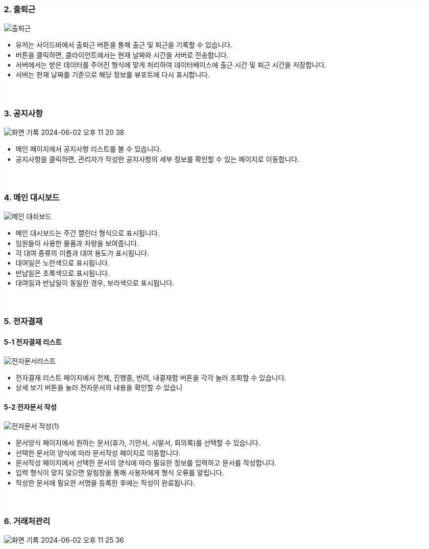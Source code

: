 
### 2. 출퇴근
![출퇴근](https://github.com/alskdteam/Organic_groupware/assets/153148788/89c2e87c-cad8-430b-97d9-1c99244bcc43)

- 유저는 사이드바에서 출퇴근 버튼을 통해 출근 및 퇴근을 기록할 수 있습니다.
- 버튼을 클릭하면, 클라이언트에서는 현재 날짜와 시간을 서버로 전송합니다.
- 서버에서는 받은 데이터를 주어진 형식에 맞게 처리하여 데이터베이스에 출근 시간 및 퇴근 시간을 저장합니다.
- 서버는 현재 날짜를 기준으로 해당 정보를 뷰포트에 다시 표시합니다.
<br>


### 3. 공지사항
![화면 기록 2024-06-02 오후 11 20 38](https://github.com/alskdteam/Organic_groupware/assets/153148788/a6a29b8d-9d0c-476d-9a9c-9c3447356998)


- 메인 페이지에서 공지사항 리스트를 볼 수 있습니다.
- 공지사항을 클릭하면, 관리자가 작성한 공지사항의 세부 정보를 확인할 수 있는 페이지로 이동합니다.
<br>

### 4. 메인 대시보드
![메인 대쉬보드](https://github.com/alskdteam/Organic_groupware/assets/153148788/3942a6fe-5eaf-4cee-81dd-a3cfa51ebadb)

- 메인 대시보드는 주간 캘린더 형식으로 표시됩니다.
- 임원들이 사용한 물품과 차량을 보여줍니다.
- 각 대여 종류의 이름과 대여 용도가 표시됩니다.
- 대여일은 노란색으로 표시됩니다.
- 반납일은 초록색으로 표시됩니다.
- 대여일과 반납일이 동일한 경우, 보라색으로 표시됩니다.
<br>

### 5. 전자결재
#### 5-1 전자결재 리스트
![전자문서리스트](https://github.com/alskdteam/Organic_groupware/assets/153148788/3d759113-54e6-4c6d-b0ab-4f08f7f0c5a9)


- 전자결재 리스트 페이지에서 전체, 진행중, 반려, 내결재함 버튼을 각각 눌러 조회할 수 있습니다.
- 상세 보기 버튼을 눌러 전자문서의 내용을 확인할 수 있습니

#### 5-2 전자문서 작성
![전자문서 작성(1)](https://github.com/alskdteam/Organic_groupware/assets/153148788/f20664b3-f0bc-4124-8c9f-c54b5ed617c8)

- 문서양식 페이지에서 원하는 문서(휴가, 기안서, 시말서, 회의록)를 선택할 수 있습니다.
- 선택한 문서의 양식에 따라 문서작성 페이지로 이동합니다.
- 문서작성 페이지에서 선택한 문서의 양식에 따라 필요한 정보를 입력하고 문서를 작성합니다.
- 입력 형식이 맞지 않으면 알림창을 통해 사용자에게 형식 오류를 알립니다.
- 작성한 문서에 필요한 서명을 등록한 후에는 작성이 완료됩니다.

<br>

### 6. 거래처관리
![화면 기록 2024-06-02 오후 11 25 36](https://github.com/alskdteam/Organic_groupware/assets/153148788/b882f034-90db-4a3a-bbf8-a13f9f4cb10c)
